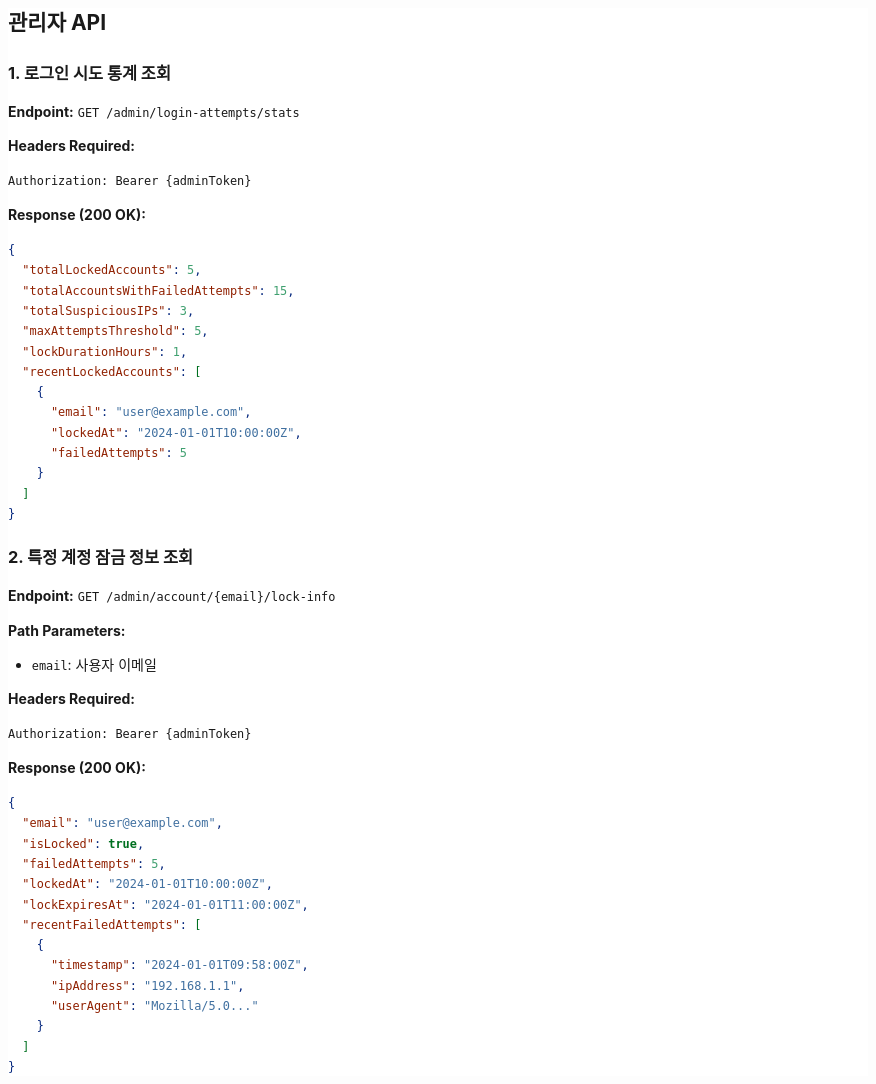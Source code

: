 ## 관리자 API

### 1. 로그인 시도 통계 조회
**Endpoint:** `GET /admin/login-attempts/stats`

**Headers Required:**
```
Authorization: Bearer {adminToken}
```

**Response (200 OK):**
```json
{
  "totalLockedAccounts": 5,
  "totalAccountsWithFailedAttempts": 15,
  "totalSuspiciousIPs": 3,
  "maxAttemptsThreshold": 5,
  "lockDurationHours": 1,
  "recentLockedAccounts": [
    {
      "email": "user@example.com",
      "lockedAt": "2024-01-01T10:00:00Z",
      "failedAttempts": 5
    }
  ]
}
```

### 2. 특정 계정 잠금 정보 조회
**Endpoint:** `GET /admin/account/{email}/lock-info`

**Path Parameters:**
- `email`: 사용자 이메일

**Headers Required:**
```
Authorization: Bearer {adminToken}
```

**Response (200 OK):**
```json
{
  "email": "user@example.com",
  "isLocked": true,
  "failedAttempts": 5,
  "lockedAt": "2024-01-01T10:00:00Z",
  "lockExpiresAt": "2024-01-01T11:00:00Z",
  "recentFailedAttempts": [
    {
      "timestamp": "2024-01-01T09:58:00Z",
      "ipAddress": "192.168.1.1",
      "userAgent": "Mozilla/5.0..."
    }
  ]
}
```
